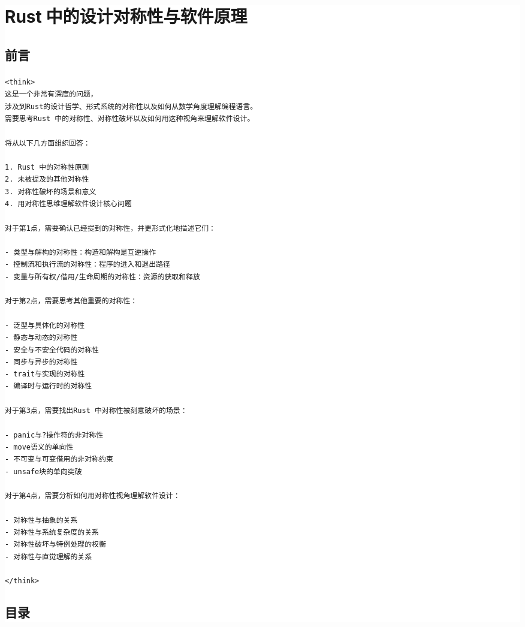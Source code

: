 # Rust 中的设计对称性与软件原理

## 前言

```text
<think>
这是一个非常有深度的问题，
涉及到Rust的设计哲学、形式系统的对称性以及如何从数学角度理解编程语言。
需要思考Rust 中的对称性、对称性破坏以及如何用这种视角来理解软件设计。

将从以下几方面组织回答：

1. Rust 中的对称性原则
2. 未被提及的其他对称性
3. 对称性破坏的场景和意义
4. 用对称性思维理解软件设计核心问题

对于第1点，需要确认已经提到的对称性，并更形式化地描述它们：

- 类型与解构的对称性：构造和解构是互逆操作
- 控制流和执行流的对称性：程序的进入和退出路径
- 变量与所有权/借用/生命周期的对称性：资源的获取和释放

对于第2点，需要思考其他重要的对称性：

- 泛型与具体化的对称性
- 静态与动态的对称性
- 安全与不安全代码的对称性
- 同步与异步的对称性
- trait与实现的对称性
- 编译时与运行时的对称性

对于第3点，需要找出Rust 中对称性被刻意破坏的场景：

- panic与?操作符的非对称性
- move语义的单向性
- 不可变与可变借用的非对称约束
- unsafe块的单向突破

对于第4点，需要分析如何用对称性视角理解软件设计：

- 对称性与抽象的关系
- 对称性与系统复杂度的关系
- 对称性破坏与特例处理的权衡
- 对称性与直觉理解的关系
  
</think>
```

## 目录
